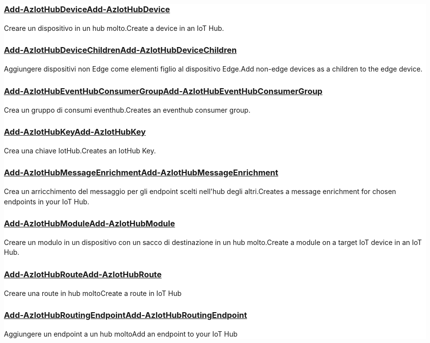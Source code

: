 ### [<span data-ttu-id="a32a2-109">Add-AzIotHubDevice</span><span class="sxs-lookup"><span data-stu-id="a32a2-109">Add-AzIotHubDevice</span></span>](Add-AzIotHubDevice.md)
<span data-ttu-id="a32a2-110">Creare un dispositivo in un hub molto.</span><span class="sxs-lookup"><span data-stu-id="a32a2-110">Create a device in an IoT Hub.</span></span>

### [<span data-ttu-id="a32a2-111">Add-AzIotHubDeviceChildren</span><span class="sxs-lookup"><span data-stu-id="a32a2-111">Add-AzIotHubDeviceChildren</span></span>](Add-AzIotHubDeviceChildren.md)
<span data-ttu-id="a32a2-112">Aggiungere dispositivi non Edge come elementi figlio al dispositivo Edge.</span><span class="sxs-lookup"><span data-stu-id="a32a2-112">Add non-edge devices as a children to the edge device.</span></span>

### [<span data-ttu-id="a32a2-113">Add-AzIotHubEventHubConsumerGroup</span><span class="sxs-lookup"><span data-stu-id="a32a2-113">Add-AzIotHubEventHubConsumerGroup</span></span>](Add-AzIotHubEventHubConsumerGroup.md)
<span data-ttu-id="a32a2-114">Crea un gruppo di consumi eventhub.</span><span class="sxs-lookup"><span data-stu-id="a32a2-114">Creates an eventhub consumer group.</span></span>

### [<span data-ttu-id="a32a2-115">Add-AzIotHubKey</span><span class="sxs-lookup"><span data-stu-id="a32a2-115">Add-AzIotHubKey</span></span>](Add-AzIotHubKey.md)
<span data-ttu-id="a32a2-116">Crea una chiave IotHub.</span><span class="sxs-lookup"><span data-stu-id="a32a2-116">Creates an IotHub Key.</span></span>

### [<span data-ttu-id="a32a2-117">Add-AzIotHubMessageEnrichment</span><span class="sxs-lookup"><span data-stu-id="a32a2-117">Add-AzIotHubMessageEnrichment</span></span>](Add-AzIotHubMessageEnrichment.md)
<span data-ttu-id="a32a2-118">Crea un arricchimento del messaggio per gli endpoint scelti nell'hub degli altri.</span><span class="sxs-lookup"><span data-stu-id="a32a2-118">Creates a message enrichment for chosen endpoints in your IoT Hub.</span></span>

### [<span data-ttu-id="a32a2-119">Add-AzIotHubModule</span><span class="sxs-lookup"><span data-stu-id="a32a2-119">Add-AzIotHubModule</span></span>](Add-AzIotHubModule.md)
<span data-ttu-id="a32a2-120">Creare un modulo in un dispositivo con un sacco di destinazione in un hub molto.</span><span class="sxs-lookup"><span data-stu-id="a32a2-120">Create a module on a target IoT device in an IoT Hub.</span></span>

### [<span data-ttu-id="a32a2-121">Add-AzIotHubRoute</span><span class="sxs-lookup"><span data-stu-id="a32a2-121">Add-AzIotHubRoute</span></span>](Add-AzIotHubRoute.md)
<span data-ttu-id="a32a2-122">Creare una route in hub molto</span><span class="sxs-lookup"><span data-stu-id="a32a2-122">Create a route in IoT Hub</span></span>

### [<span data-ttu-id="a32a2-123">Add-AzIotHubRoutingEndpoint</span><span class="sxs-lookup"><span data-stu-id="a32a2-123">Add-AzIotHubRoutingEndpoint</span></span>](Add-AzIotHubRoutingEndpoint.md)
<span data-ttu-id="a32a2-124">Aggiungere un endpoint a un hub molto</span><span class="sxs-lookup"><span data-stu-id="a32a2-124">Add an endpoint to your IoT Hub</span></span>

